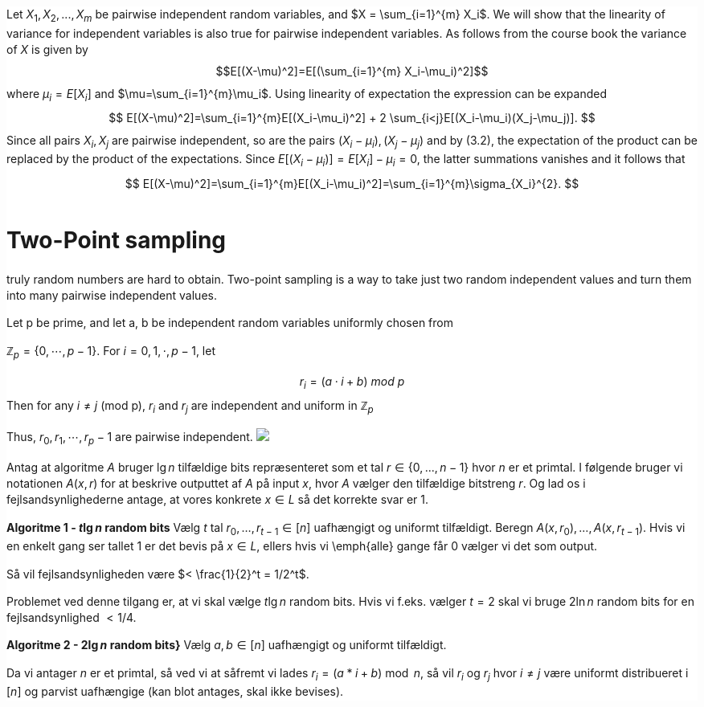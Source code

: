 Let $X_1, X_2, ..., X_m$ be pairwise independent random variables, and $X = \sum_{i=1}^{m} X_i$. We will show that the linearity of variance for independent variables is also true for pairwise independent variables. 
As follows from the course book the variance of $X$ is given by 
$$E[(X-\mu)^2]=E[(\sum_{i=1}^{m} X_i-\mu_i)^2]$$
where $\mu_i=E[X_i]$ and $\mu=\sum_{i=1}^{m}\mu_i$. Using linearity of expectation the expression can be expanded
$$
E[(X-\mu)^2]=\sum_{i=1}^{m}E[(X_i-\mu_i)^2] + 2 \sum_{i<j}E[(X_i-\mu_i)(X_j-\mu_j)].
$$
Since all pairs $X_i,X_j$ are pairwise independent, so are the pairs $(X_i-\mu_i),(X_j-\mu_j)$ and by (3.2), the expectation of the product can be replaced by the product of the expectations. Since $E[(X_i-\mu_i)]=E[X_i]-\mu_i=0$, the latter summations vanishes and it follows that
$$
E[(X-\mu)^2]=\sum_{i=1}^{m}E[(X_i-\mu_i)^2]=\sum_{i=1}^{m}\sigma_{X_i}^{2}.
$$
# Two-Point sampling 
truly random numbers are hard to obtain. Two-point sampling is a way to take just two random independent values and turn them into
many pairwise independent values.

Let p be prime, and let a, b be independent random
variables uniformly chosen from

$\mathbb{Z}_p = \{0,\cdots, p − 1\}.$
For $i = 0, 1,\cdot, p − 1$, let

$$r_i = (a · i + b)~ mod~ p$$
Then for any $i \neq j$ (mod p), $r_i$ and $r_j$ are
independent and uniform in $\mathbb{Z}_p$

Thus, $r_0 , r_1 , \cdots , r_p−1$ are pairwise independent.
![](https://i.imgur.com/XLRKkwt.png)

Antag at algoritme $A$ bruger $\lg n$ tilfældige bits repræsenteret som et tal $r \in \{0, ..., n-1 \}$ hvor $n$ er et primtal. I følgende bruger vi notationen $A(x, r)$ for at beskrive outputtet af $A$ på input $x$, hvor $A$ vælger den tilfældige bitstreng $r$. Og lad os i fejlsandsynlighederne antage, at vores konkrete $x \in L$ så det korrekte svar er 1.

**Algoritme 1 - $t \lg n$ random bits**
Vælg $t$ tal $r_0, \dots, r_{t-1} \in [n]$ uafhængigt og uniformt tilfældigt.
Beregn $A(x, r_0), \dots, A(x, r_{t-1})$. Hvis vi en enkelt gang ser tallet 1 er det bevis på $x \in L$, ellers hvis vi \emph{alle} gange får 0 vælger vi det som output.

Så vil fejlsandsynligheden være $< \frac{1}{2}^t = 1/2^t$.

Problemet ved denne tilgang er, at vi skal vælge $t \lg n$ random bits. Hvis vi f.eks. vælger $t = 2$ skal vi bruge $2 \ln n$ random bits for en fejlsandsynlighed $< 1/4$.

**Algoritme 2 - $2 \lg n$ random bits}**
Vælg $a, b \in [n]$ uafhængigt og uniformt tilfældigt.

Da vi antager $n$ er et primtal, så ved vi at såfremt vi lades $r_i = (a * i + b) \bmod n$, så vil $r_i$ og $r_j$ hvor $i \neq j$ være uniformt distribueret i $[n]$ og parvist uafhængige (kan blot antages, skal ikke bevises).
